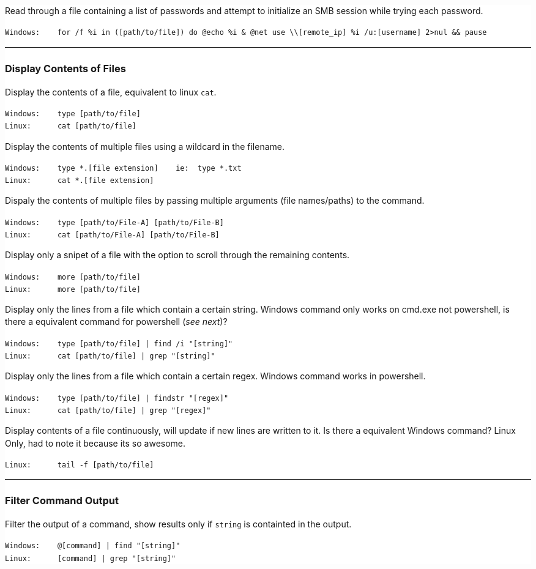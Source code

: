 Read through a file containing a list of passwords and attempt to initialize an SMB session while trying each password.
```
Windows:    for /f %i in ([path/to/file]) do @echo %i & @net use \\[remote_ip] %i /u:[username] 2>nul && pause
```

---

### Display Contents of Files ###
Display the contents of a file, equivalent to linux `cat`.
```
Windows:    type [path/to/file]
Linux:      cat [path/to/file]
```

Display the contents of multiple files using a wildcard in the filename.
```
Windows:    type *.[file extension]    ie:  type *.txt
Linux:      cat *.[file extension]
```

Dispaly the contents of multiple files by passing multiple arguments (file names/paths) to the command.
```
Windows:    type [path/to/File-A] [path/to/File-B]
Linux:      cat [path/to/File-A] [path/to/File-B]
```

Display only a snipet of a file with the option to scroll through the remaining contents.
```
Windows:    more [path/to/file]
Linux:      more [path/to/file]
```

Display only the lines from a file which contain a certain string. Windows command only works on cmd.exe not powershell, is there a equivalent command for powershell (_see next_)?
```
Windows:    type [path/to/file] | find /i "[string]"
Linux:      cat [path/to/file] | grep "[string]"
```

Display only the lines from a file which contain a certain regex. Windows command works in powershell.
```
Windows:    type [path/to/file] | findstr "[regex]"
Linux:      cat [path/to/file] | grep "[regex]"
```

Display contents of a file continuously, will update if new lines are written to it. Is there a equivalent Windows command? Linux Only, had to note it because its so awesome.
```
Linux:      tail -f [path/to/file]
```

---

### Filter Command Output ###
Filter the output of a command, show results only if `string` is containted in the output.
```
Windows:    @[command] | find "[string]"
Linux:      [command] | grep "[string]"
```
